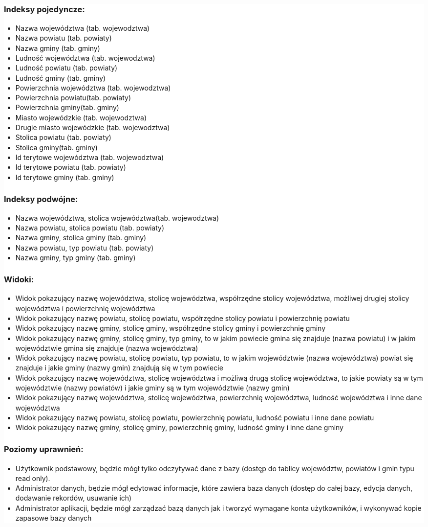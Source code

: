 ### Indeksy pojedyncze:
- Nazwa województwa (tab. wojewodztwa)
- Nazwa powiatu (tab. powiaty)
- Nazwa gminy (tab. gminy)
- Ludność województwa (tab. wojewodztwa)
- Ludność powiatu (tab. powiaty)
- Ludność gminy (tab. gminy)
- Powierzchnia województwa (tab. wojewodztwa)
- Powierzchnia powiatu(tab. powiaty)
- Powierzchnia gminy(tab. gminy)
- Miasto wojewódzkie (tab. wojewodztwa)
- Drugie miasto wojewódzkie (tab. wojewodztwa)
- Stolica powiatu (tab. powiaty)
- Stolica gminy(tab. gminy)
- Id terytowe województwa (tab. wojewodztwa)
- Id terytowe powiatu (tab. powiaty)
- Id terytowe gminy (tab. gminy)

### Indeksy podwójne:
- Nazwa województwa, stolica województwa(tab. wojewodztwa)
- Nazwa powiatu, stolica powiatu (tab. powiaty)
- Nazwa gminy, stolica gminy (tab. gminy)
- Nazwa powiatu, typ powiatu (tab. powiaty)
- Nazwa gminy, typ gminy (tab. gminy)

### Widoki:
- Widok pokazujący nazwę województwa, stolicę województwa, współrzędne stolicy województwa, możliwej drugiej stolicy województwa i powierzchnię województwa  
- Widok pokazujący nazwę powiatu, stolicę powiatu, współrzędne stolicy powiatu i  powierzchnię powiatu
- Widok pokazujący nazwę gminy, stolicę gminy, współrzędne stolicy gminy i  powierzchnię gminy
- Widok pokazujący nazwę gminy, stolicę gminy, typ gminy, to w jakim powiecie gmina się znajduje (nazwa powiatu) i w jakim województwie gmina się znajduje (nazwa województwa)
- Widok pokazujący nazwę powiatu, stolicę powiatu, typ powiatu, to w jakim województwie (nazwa województwa) powiat się znajduje i jakie gminy (nazwy gmin) znajdują się w tym powiecie
- Widok pokazujący nazwę województwa, stolicę województwa i możliwą drugą stolicę województwa, to jakie powiaty są w tym województwie (nazwy powiatów) i jakie gminy są w tym województwie (nazwy gmin)
- Widok pokazujący nazwę województwa, stolicę województwa, powierzchnię województwa, ludność województwa i inne dane województwa
- Widok pokazujący nazwę powiatu, stolicę powiatu, powierzchnię powiatu, ludność powiatu i inne dane powiatu
- Widok pokazujący nazwę gminy, stolicę gminy, powierzchnię gminy, ludność gminy i inne dane gminy

### Poziomy uprawnień:
- Użytkownik podstawowy, będzie mógł tylko odczytywać dane z bazy (dostęp do tablicy województw, powiatów i gmin typu read only).  
- Administrator danych, będzie mógł edytować informacje, które zawiera baza danych (dostęp do całej bazy, edycja danych, dodawanie rekordów, usuwanie ich)
- Administrator aplikacji, będzie mógł zarządzać bazą danych jak i tworzyć wymagane konta użytkowników, i wykonywać kopie zapasowe bazy danych
